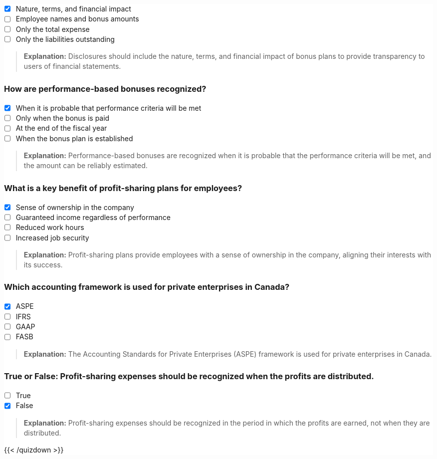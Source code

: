 - [x] Nature, terms, and financial impact
- [ ] Employee names and bonus amounts
- [ ] Only the total expense
- [ ] Only the liabilities outstanding

> **Explanation:** Disclosures should include the nature, terms, and financial impact of bonus plans to provide transparency to users of financial statements.

### How are performance-based bonuses recognized?

- [x] When it is probable that performance criteria will be met
- [ ] Only when the bonus is paid
- [ ] At the end of the fiscal year
- [ ] When the bonus plan is established

> **Explanation:** Performance-based bonuses are recognized when it is probable that the performance criteria will be met, and the amount can be reliably estimated.

### What is a key benefit of profit-sharing plans for employees?

- [x] Sense of ownership in the company
- [ ] Guaranteed income regardless of performance
- [ ] Reduced work hours
- [ ] Increased job security

> **Explanation:** Profit-sharing plans provide employees with a sense of ownership in the company, aligning their interests with its success.

### Which accounting framework is used for private enterprises in Canada?

- [x] ASPE
- [ ] IFRS
- [ ] GAAP
- [ ] FASB

> **Explanation:** The Accounting Standards for Private Enterprises (ASPE) framework is used for private enterprises in Canada.

### True or False: Profit-sharing expenses should be recognized when the profits are distributed.

- [ ] True
- [x] False

> **Explanation:** Profit-sharing expenses should be recognized in the period in which the profits are earned, not when they are distributed.

{{< /quizdown >}}
